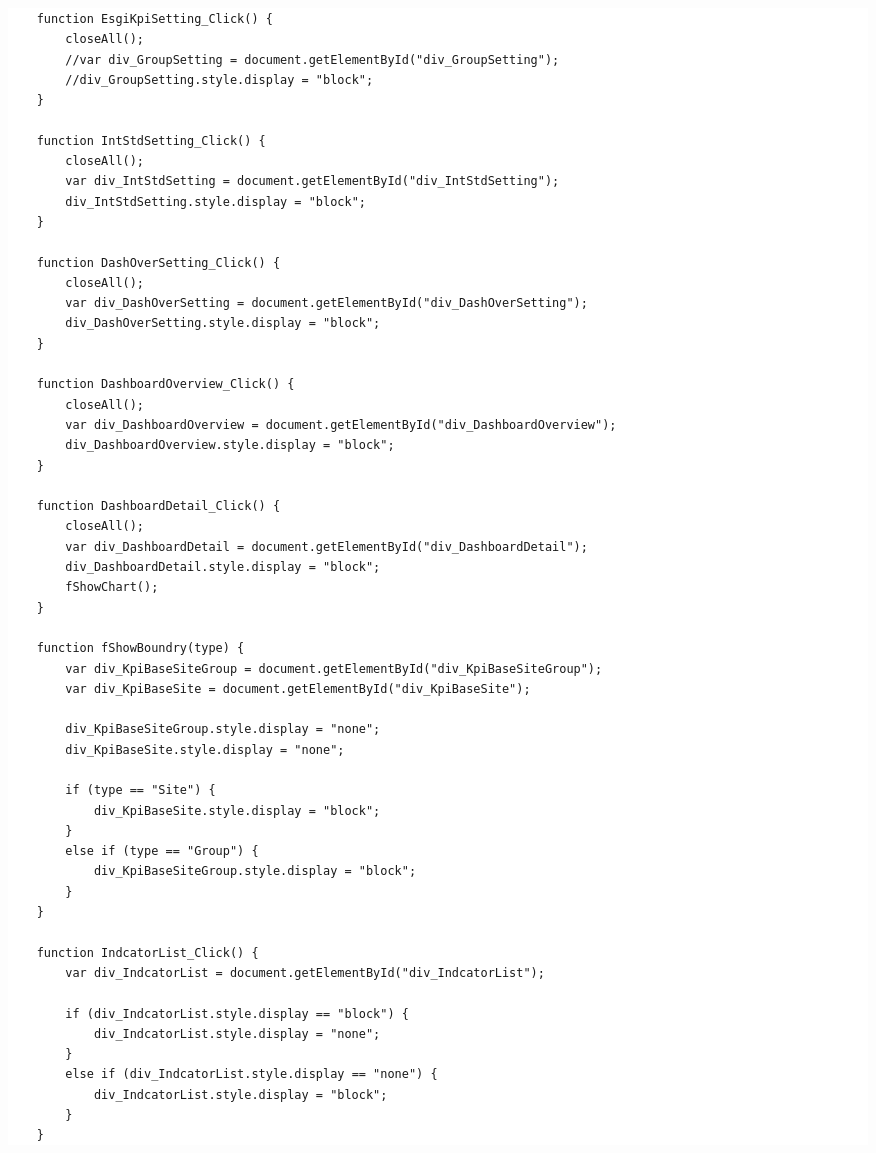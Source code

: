         function EsgiKpiSetting_Click() {
            closeAll();
            //var div_GroupSetting = document.getElementById("div_GroupSetting");
            //div_GroupSetting.style.display = "block";
        }

        function IntStdSetting_Click() {
            closeAll();
            var div_IntStdSetting = document.getElementById("div_IntStdSetting");
            div_IntStdSetting.style.display = "block";
        }

        function DashOverSetting_Click() {
            closeAll();
            var div_DashOverSetting = document.getElementById("div_DashOverSetting");
            div_DashOverSetting.style.display = "block";
        }

        function DashboardOverview_Click() {
            closeAll();
            var div_DashboardOverview = document.getElementById("div_DashboardOverview");
            div_DashboardOverview.style.display = "block";
        }

        function DashboardDetail_Click() {
            closeAll();
            var div_DashboardDetail = document.getElementById("div_DashboardDetail");
            div_DashboardDetail.style.display = "block";
            fShowChart();
        }

        function fShowBoundry(type) {
            var div_KpiBaseSiteGroup = document.getElementById("div_KpiBaseSiteGroup");
            var div_KpiBaseSite = document.getElementById("div_KpiBaseSite");

            div_KpiBaseSiteGroup.style.display = "none";
            div_KpiBaseSite.style.display = "none";

            if (type == "Site") {
                div_KpiBaseSite.style.display = "block";
            }
            else if (type == "Group") {
                div_KpiBaseSiteGroup.style.display = "block";
            }
        }

        function IndcatorList_Click() {
            var div_IndcatorList = document.getElementById("div_IndcatorList");

            if (div_IndcatorList.style.display == "block") {
                div_IndcatorList.style.display = "none";
            }
            else if (div_IndcatorList.style.display == "none") {
                div_IndcatorList.style.display = "block";
            }
        }
